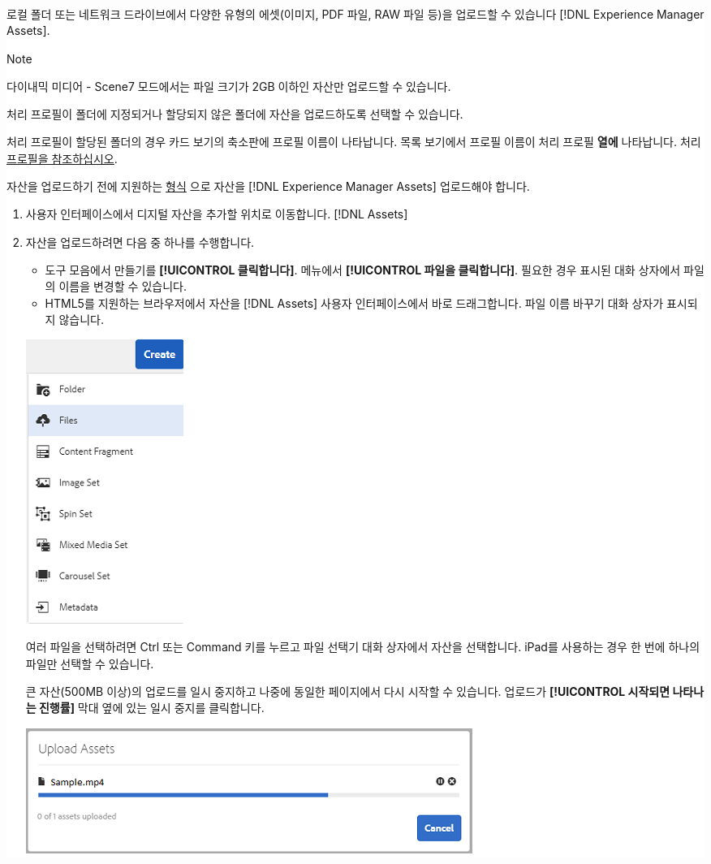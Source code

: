 

로컬 폴더 또는 네트워크 드라이브에서 다양한 유형의 에셋(이미지, PDF 파일, RAW 파일 등)을 업로드할 수 있습니다 [!DNL Experience Manager Assets].

>[!NOTE]
>
>다이내믹 미디어 - Scene7 모드에서는 파일 크기가 2GB 이하인 자산만 업로드할 수 있습니다.

처리 프로필이 폴더에 지정되거나 할당되지 않은 폴더에 자산을 업로드하도록 선택할 수 있습니다.

처리 프로필이 할당된 폴더의 경우 카드 보기의 축소판에 프로필 이름이 나타납니다. 목록 보기에서 프로필 이름이 처리 프로필 **열에** 나타납니다. 처리 [프로필을 참조하십시오](/help/assets/processing-profiles.md).

자산을 업로드하기 전에 지원하는 [형식](/help/assets/assets-formats.md) 으로 자산을 [!DNL Experience Manager Assets] 업로드해야 합니다.

1. 사용자 인터페이스에서 디지털 자산을 추가할 위치로 이동합니다. [!DNL Assets]
1. 자산을 업로드하려면 다음 중 하나를 수행합니다.

   * 도구 모음에서 만들기를 **[!UICONTROL 클릭합니다]**. 메뉴에서 **[!UICONTROL 파일을 클릭합니다]**. 필요한 경우 표시된 대화 상자에서 파일의 이름을 변경할 수 있습니다.
   * HTML5를 지원하는 브라우저에서 자산을 [!DNL Assets] 사용자 인터페이스에서 바로 드래그합니다. 파일 이름 바꾸기 대화 상자가 표시되지 않습니다.

   ![자산 업로드 옵션 만들기](assets/create-options.png)

   여러 파일을 선택하려면 Ctrl 또는 Command 키를 누르고 파일 선택기 대화 상자에서 자산을 선택합니다. iPad를 사용하는 경우 한 번에 하나의 파일만 선택할 수 있습니다.

   큰 자산(500MB 이상)의 업로드를 일시 중지하고 나중에 동일한 페이지에서 다시 시작할 수 있습니다. 업로드가 **[!UICONTROL 시작되면 나타나는 진행률]** 막대 옆에 있는 일시 중지를 클릭합니다.

   ![자산 업로드 진행률 표시줄](assets/upload-progress-bar.png)
